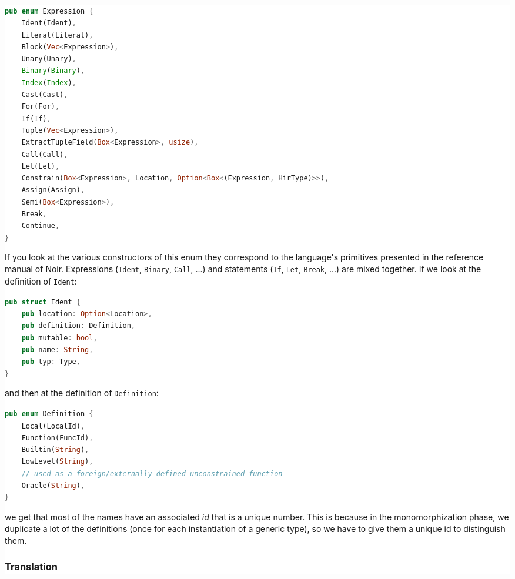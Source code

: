 ```rust
pub enum Expression {
    Ident(Ident),
    Literal(Literal),
    Block(Vec<Expression>),
    Unary(Unary),
    Binary(Binary),
    Index(Index),
    Cast(Cast),
    For(For),
    If(If),
    Tuple(Vec<Expression>),
    ExtractTupleField(Box<Expression>, usize),
    Call(Call),
    Let(Let),
    Constrain(Box<Expression>, Location, Option<Box<(Expression, HirType)>>),
    Assign(Assign),
    Semi(Box<Expression>),
    Break,
    Continue,
}
```

If you look at the various constructors of this enum they correspond to the language's primitives presented in the reference manual of Noir. Expressions (`Ident`, `Binary`, `Call`, ...) and statements (`If`, `Let`, `Break`, ...) are mixed together. If we look at the definition of `Ident`:

```rust
pub struct Ident {
    pub location: Option<Location>,
    pub definition: Definition,
    pub mutable: bool,
    pub name: String,
    pub typ: Type,
}
```

and then at the definition of `Definition`:

```rust
pub enum Definition {
    Local(LocalId),
    Function(FuncId),
    Builtin(String),
    LowLevel(String),
    // used as a foreign/externally defined unconstrained function
    Oracle(String),
}
```

we get that most of the names have an associated _id_ that is a unique number. This is because in the monomorphization phase, we duplicate a lot of the definitions (once for each instantiation of a generic type), so we have to give them a unique id to distinguish them.

### Translation

